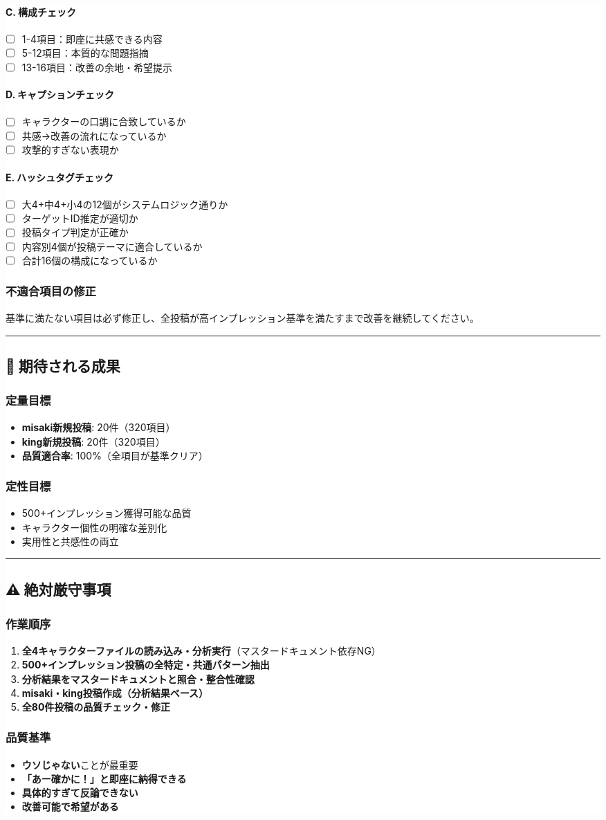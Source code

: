 #### C. 構成チェック
- [ ] 1-4項目：即座に共感できる内容
- [ ] 5-12項目：本質的な問題指摘
- [ ] 13-16項目：改善の余地・希望提示

#### D. キャプションチェック
- [ ] キャラクターの口調に合致しているか
- [ ] 共感→改善の流れになっているか
- [ ] 攻撃的すぎない表現か

#### E. ハッシュタグチェック
- [ ] 大4+中4+小4の12個がシステムロジック通りか
- [ ] ターゲットID推定が適切か
- [ ] 投稿タイプ判定が正確か
- [ ] 内容別4個が投稿テーマに適合しているか
- [ ] 合計16個の構成になっているか

### 不適合項目の修正
基準に満たない項目は必ず修正し、全投稿が高インプレッション基準を満たすまで改善を継続してください。

---

## 🚀 期待される成果

### 定量目標
- **misaki新規投稿**: 20件（320項目）
- **king新規投稿**: 20件（320項目）
- **品質適合率**: 100%（全項目が基準クリア）

### 定性目標
- 500+インプレッション獲得可能な品質
- キャラクター個性の明確な差別化
- 実用性と共感性の両立

---

## ⚠️ 絶対厳守事項

### 作業順序
1. **全4キャラクターファイルの読み込み・分析実行**（マスタードキュメント依存NG）
2. **500+インプレッション投稿の全特定・共通パターン抽出**
3. **分析結果をマスタードキュメントと照合・整合性確認**
4. **misaki・king投稿作成（分析結果ベース）**
5. **全80件投稿の品質チェック・修正**

### 品質基準
- **ウソじゃない**ことが最重要
- **「あー確かに！」と即座に納得できる**
- **具体的すぎて反論できない**
- **改善可能で希望がある**
